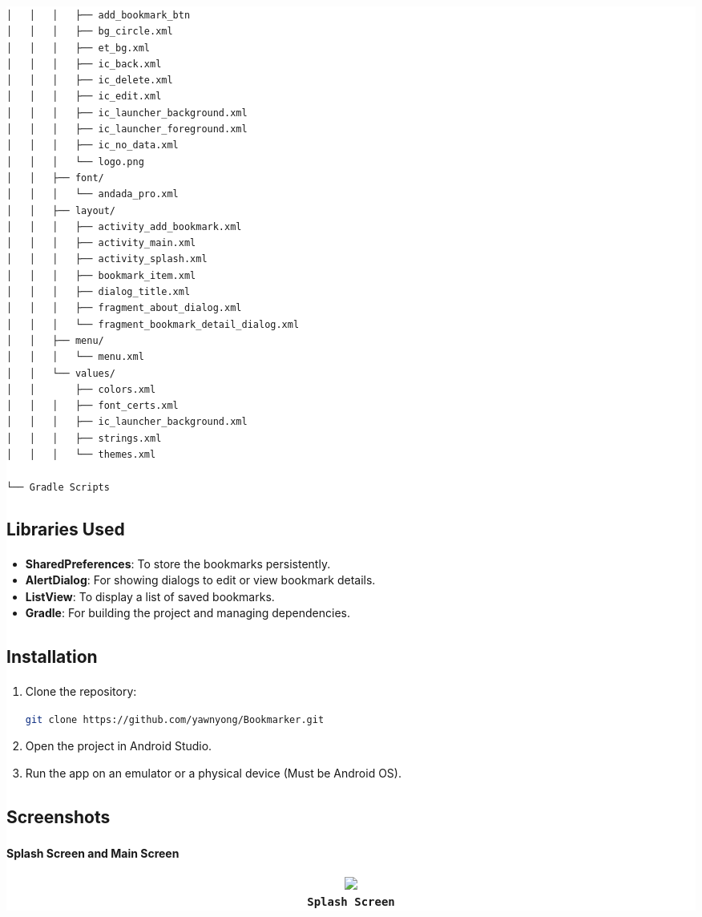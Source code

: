 ```
│   │   │   ├── add_bookmark_btn
│   │   │   ├── bg_circle.xml
│   │   │   ├── et_bg.xml
│   │   │   ├── ic_back.xml
│   │   │   ├── ic_delete.xml
│   │   │   ├── ic_edit.xml
│   │   │   ├── ic_launcher_background.xml
│   │   │   ├── ic_launcher_foreground.xml
│   │   │   ├── ic_no_data.xml
│   │   │   └── logo.png
│   │   ├── font/
│   │   │   └── andada_pro.xml
│   │   ├── layout/
│   │   │   ├── activity_add_bookmark.xml
│   │   │   ├── activity_main.xml
│   │   │   ├── activity_splash.xml
│   │   │   ├── bookmark_item.xml
│   │   │   ├── dialog_title.xml
│   │   │   ├── fragment_about_dialog.xml
│   │   │   └── fragment_bookmark_detail_dialog.xml
│   │   ├── menu/
│   │   │   └── menu.xml
│   │   └── values/
│   │       ├── colors.xml
│   │   │   ├── font_certs.xml
│   │   │   ├── ic_launcher_background.xml
│   │   │   ├── strings.xml
│   │   │   └── themes.xml

└── Gradle Scripts
```

## Libraries Used
- **SharedPreferences**: To store the bookmarks persistently.
- **AlertDialog**: For showing dialogs to edit or view bookmark details.
- **ListView**: To display a list of saved bookmarks.
- **Gradle**: For building the project and managing dependencies.

## Installation
1. Clone the repository:
   ```bash
   git clone https://github.com/yawnyong/Bookmarker.git
   ```

2. Open the project in Android Studio.

3. Run the app on an emulator or a physical device (Must be Android OS).

## Screenshots
#### Splash Screen and Main Screen
<p align="center">
  <kbd>
    <img src="https://github.com/user-attachments/assets/7c0c76ea-3754-4579-bb30-517d775fea62" width="200"/><br>
    <b>Splash Screen</b>
  </kbd>
